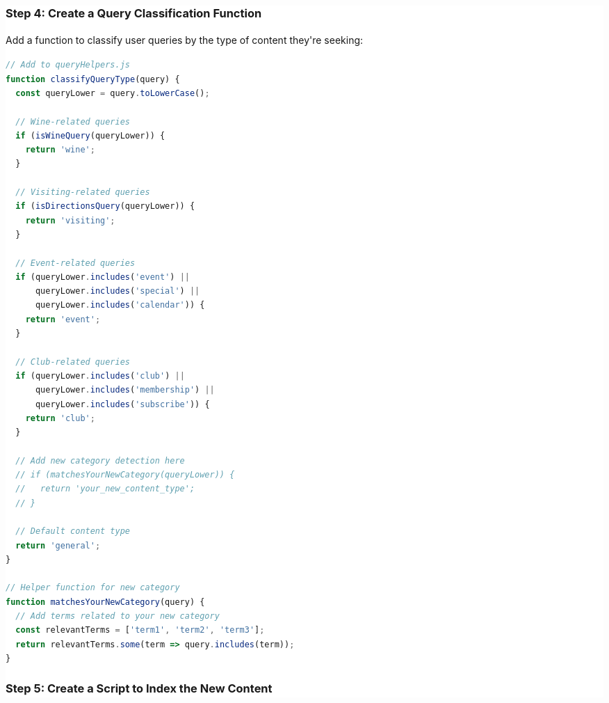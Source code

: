 ### Step 4: Create a Query Classification Function

Add a function to classify user queries by the type of content they're seeking:

```javascript
// Add to queryHelpers.js
function classifyQueryType(query) {
  const queryLower = query.toLowerCase();
  
  // Wine-related queries
  if (isWineQuery(queryLower)) {
    return 'wine';
  }
  
  // Visiting-related queries
  if (isDirectionsQuery(queryLower)) {
    return 'visiting';
  }
  
  // Event-related queries
  if (queryLower.includes('event') || 
      queryLower.includes('special') || 
      queryLower.includes('calendar')) {
    return 'event';
  }
  
  // Club-related queries
  if (queryLower.includes('club') || 
      queryLower.includes('membership') || 
      queryLower.includes('subscribe')) {
    return 'club';
  }
  
  // Add new category detection here
  // if (matchesYourNewCategory(queryLower)) {
  //   return 'your_new_content_type';
  // }
  
  // Default content type
  return 'general';
}

// Helper function for new category
function matchesYourNewCategory(query) {
  // Add terms related to your new category
  const relevantTerms = ['term1', 'term2', 'term3'];
  return relevantTerms.some(term => query.includes(term));
}
```

### Step 5: Create a Script to Index the New Content
